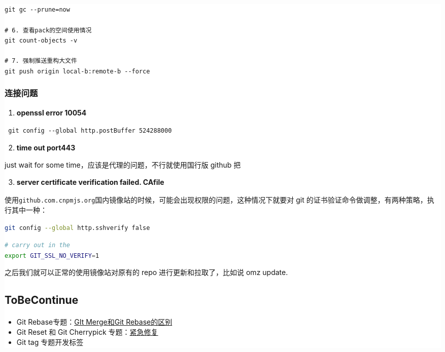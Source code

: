 ```shell
git gc --prune=now

# 6. 查看pack的空间使用情况
git count-objects -v

# 7. 强制推送重构大文件
git push origin local-b:remote-b --force
```

### 连接问题

1. **openssl error 10054**

```shell
 git config --global http.postBuffer 524288000
```

2. **time out port443**

just wait for some time，应该是代理的问题，不行就使用国行版 github 把

3. **server certificate verification failed. CAfile**

使用`github.com.cnpmjs.org`国内镜像站的时候，可能会出现权限的问题，这种情况下就要对 git 的证书验证命令做调整，有两种策略，执行其中一种：

```bash
git config --global http.sshverify false
```

```bash
# carry out in the 
export GIT_SSL_NO_VERIFY=1
```

之后我们就可以正常的使用镜像站对原有的 repo 进行更新和拉取了，比如说 omz update.

## ToBeContinue

- Git Rebase专题：[GIt Merge和Git Rebase的区别](https://juejin.cn/post/7123826435357147166)
- Git Reset 和 Git Cherrypick 专题：[紧急修复](https://juejin.cn/post/7131713973572861966)
- Git tag 专题开发标签